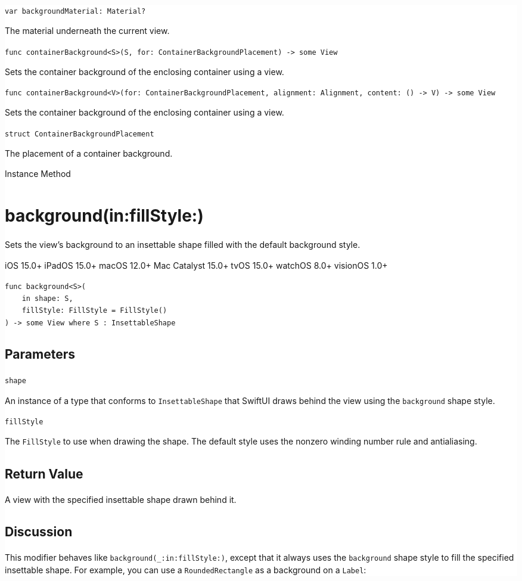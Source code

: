 `var backgroundMaterial: Material?`

The material underneath the current view.

`func containerBackground<S>(S, for: ContainerBackgroundPlacement) -> some
View`

Sets the container background of the enclosing container using a view.

`func containerBackground<V>(for: ContainerBackgroundPlacement, alignment:
Alignment, content: () -> V) -> some View`

Sets the container background of the enclosing container using a view.

`struct ContainerBackgroundPlacement`

The placement of a container background.

Instance Method

# background(in:fillStyle:)

Sets the view’s background to an insettable shape filled with the default
background style.

iOS 15.0+  iPadOS 15.0+  macOS 12.0+  Mac Catalyst 15.0+  tvOS 15.0+  watchOS
8.0+  visionOS 1.0+

    
    
    func background<S>(
        in shape: S,
        fillStyle: FillStyle = FillStyle()
    ) -> some View where S : InsettableShape
    

##  Parameters

`shape`

    

An instance of a type that conforms to `InsettableShape` that SwiftUI draws
behind the view using the `background` shape style.

`fillStyle`

    

The `FillStyle` to use when drawing the shape. The default style uses the
nonzero winding number rule and antialiasing.

## Return Value

A view with the specified insettable shape drawn behind it.

## Discussion

This modifier behaves like `background(_:in:fillStyle:)`, except that it
always uses the `background` shape style to fill the specified insettable
shape. For example, you can use a `RoundedRectangle` as a background on a
`Label`:
